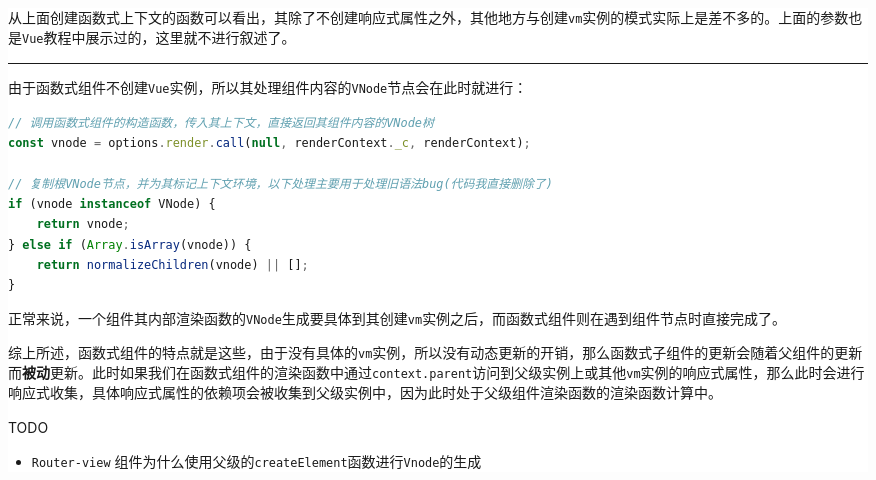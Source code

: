 从上面创建函数式上下文的函数可以看出，其除了不创建响应式属性之外，其他地方与创建`vm`实例的模式实际上是差不多的。上面的参数也是`Vue`教程中展示过的，这里就不进行叙述了。

____
由于函数式组件不创建`Vue`实例，所以其处理组件内容的`VNode`节点会在此时就进行：

```js
// 调用函数式组件的构造函数，传入其上下文，直接返回其组件内容的VNode树
const vnode = options.render.call(null, renderContext._c, renderContext);

// 复制根VNode节点，并为其标记上下文环境，以下处理主要用于处理旧语法bug(代码我直接删除了)
if (vnode instanceof VNode) {
    return vnode;
} else if (Array.isArray(vnode)) {
    return normalizeChildren(vnode) || [];
}
```

正常来说，一个组件其内部渲染函数的`VNode`生成要具体到其创建`vm`实例之后，而函数式组件则在遇到组件节点时直接完成了。

综上所述，函数式组件的特点就是这些，由于没有具体的`vm`实例，所以没有动态更新的开销，那么函数式子组件的更新会随着父组件的更新而**被动**更新。此时如果我们在函数式组件的渲染函数中通过`context.parent`访问到父级实例上或其他`vm`实例的响应式属性，那么此时会进行响应式收集，具体响应式属性的依赖项会被收集到父级实例中，因为此时处于父级组件渲染函数的渲染函数计算中。

TODO

- `Router-view` 组件为什么使用父级的`createElement`函数进行`Vnode`的生成
